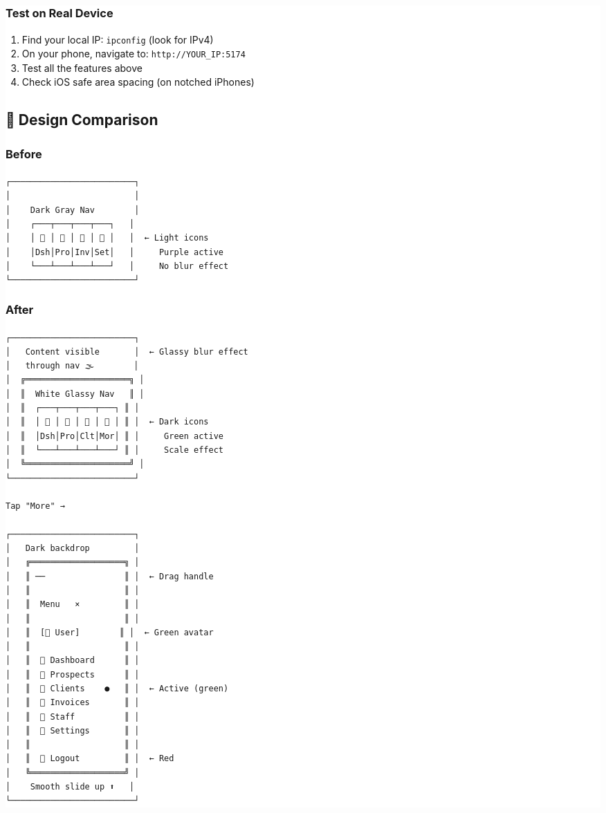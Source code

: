 ### Test on Real Device
1. Find your local IP: `ipconfig` (look for IPv4)
2. On your phone, navigate to: `http://YOUR_IP:5174`
3. Test all the features above
4. Check iOS safe area spacing (on notched iPhones)

## 🎯 Design Comparison

### Before
```
┌─────────────────────────┐
│                         │
│    Dark Gray Nav        │
│    ┌───┬───┬───┬───┐   │
│    │ 󰊠 │ 󰀄 │ 󰁨 │ 󰍜 │   │  ← Light icons
│    │Dsh│Pro│Inv│Set│   │     Purple active
│    └───┴───┴───┴───┘   │     No blur effect
└─────────────────────────┘
```

### After
```
┌─────────────────────────┐
│   Content visible       │  ← Glassy blur effect
│   through nav 🌫️        │
│  ╔═════════════════════╗ │
│  ║  White Glassy Nav   ║ │
│  ║  ┌───┬───┬───┬───┐ ║ │
│  ║  │ 󰊠 │ 󰀄 │ 󰀏 │ 󰍜 │ ║ │  ← Dark icons
│  ║  │Dsh│Pro│Clt│Mor│ ║ │     Green active
│  ║  └───┴───┴───┴───┘ ║ │     Scale effect
│  ╚═════════════════════╝ │
└─────────────────────────┘

Tap "More" →

┌─────────────────────────┐
│   Dark backdrop         │
│   ╔═══════════════════╗ │
│   ║ ──                ║ │  ← Drag handle
│   ║                   ║ │
│   ║  Menu   ×         ║ │
│   ║                   ║ │
│   ║  [👤 User]        ║ │  ← Green avatar
│   ║                   ║ │
│   ║  󰊠 Dashboard      ║ │
│   ║  󰀄 Prospects      ║ │
│   ║  󰀏 Clients    ●   ║ │  ← Active (green)
│   ║  󰁨 Invoices       ║ │
│   ║  󰀉 Staff          ║ │
│   ║  󰒓 Settings       ║ │
│   ║                   ║ │
│   ║  󰗼 Logout         ║ │  ← Red
│   ╚═══════════════════╝ │
│    Smooth slide up ⬆️   │
└─────────────────────────┘
```
